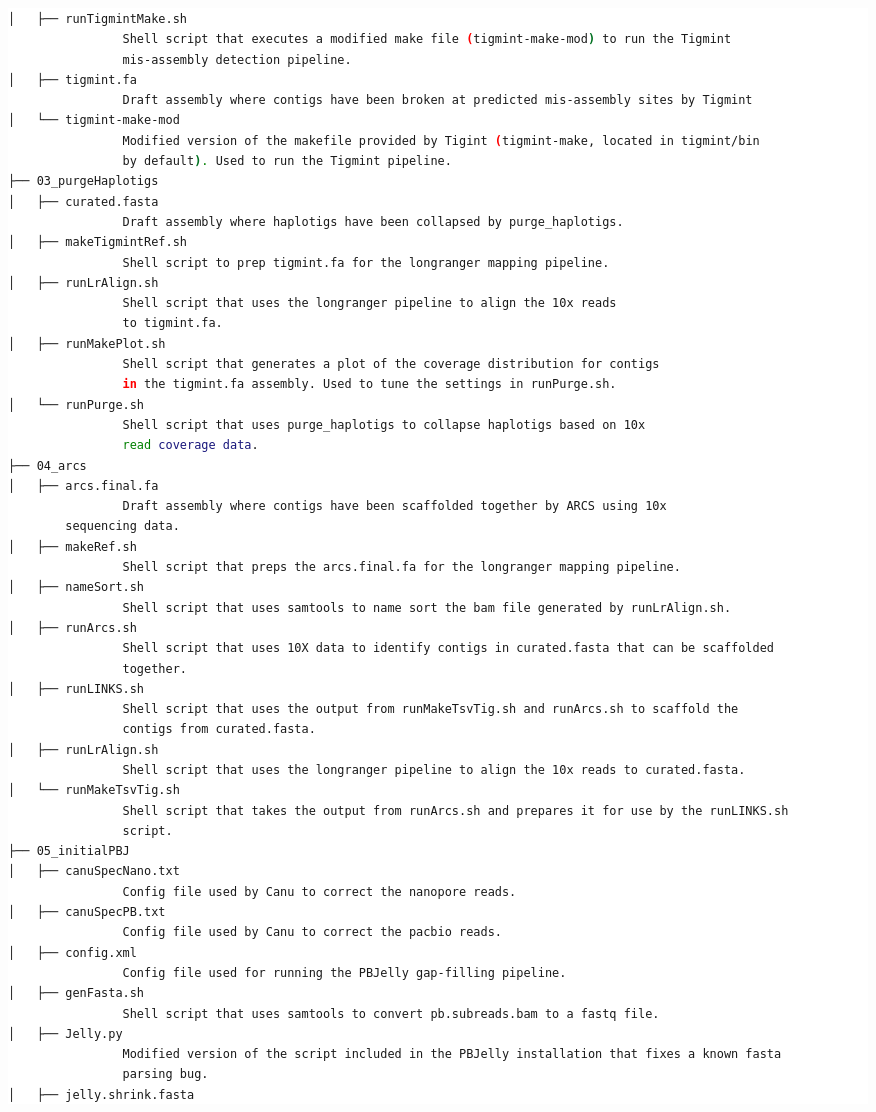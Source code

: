 ```bash
│   ├── runTigmintMake.sh
				Shell script that executes a modified make file (tigmint-make-mod) to run the Tigmint
				mis-assembly detection pipeline. 
│   ├── tigmint.fa
				Draft assembly where contigs have been broken at predicted mis-assembly sites by Tigmint
│   └── tigmint-make-mod
				Modified version of the makefile provided by Tigint (tigmint-make, located in tigmint/bin 
				by default). Used to run the Tigmint pipeline.
├── 03_purgeHaplotigs
│   ├── curated.fasta
				Draft assembly where haplotigs have been collapsed by purge_haplotigs.
│   ├── makeTigmintRef.sh
				Shell script to prep tigmint.fa for the longranger mapping pipeline.
│   ├── runLrAlign.sh
				Shell script that uses the longranger pipeline to align the 10x reads
				to tigmint.fa.
│   ├── runMakePlot.sh
				Shell script that generates a plot of the coverage distribution for contigs
				in the tigmint.fa assembly. Used to tune the settings in runPurge.sh.
│   └── runPurge.sh
				Shell script that uses purge_haplotigs to collapse haplotigs based on 10x
				read coverage data. 
├── 04_arcs
│   ├── arcs.final.fa
				Draft assembly where contigs have been scaffolded together by ARCS using 10x
        sequencing data.
│   ├── makeRef.sh
				Shell script that preps the arcs.final.fa for the longranger mapping pipeline.
│   ├── nameSort.sh
				Shell script that uses samtools to name sort the bam file generated by runLrAlign.sh.
│   ├── runArcs.sh
				Shell script that uses 10X data to identify contigs in curated.fasta that can be scaffolded
				together.
│   ├── runLINKS.sh
				Shell script that uses the output from runMakeTsvTig.sh and runArcs.sh to scaffold the 
				contigs from curated.fasta.
│   ├── runLrAlign.sh
				Shell script that uses the longranger pipeline to align the 10x reads to curated.fasta.
│   └── runMakeTsvTig.sh
				Shell script that takes the output from runArcs.sh and prepares it for use by the runLINKS.sh
				script.
├── 05_initialPBJ
│   ├── canuSpecNano.txt
				Config file used by Canu to correct the nanopore reads.
│   ├── canuSpecPB.txt
				Config file used by Canu to correct the pacbio reads.
│   ├── config.xml
				Config file used for running the PBJelly gap-filling pipeline.
│   ├── genFasta.sh
				Shell script that uses samtools to convert pb.subreads.bam to a fastq file.
│   ├── Jelly.py
				Modified version of the script included in the PBJelly installation that fixes a known fasta
				parsing bug.
│   ├── jelly.shrink.fasta
```